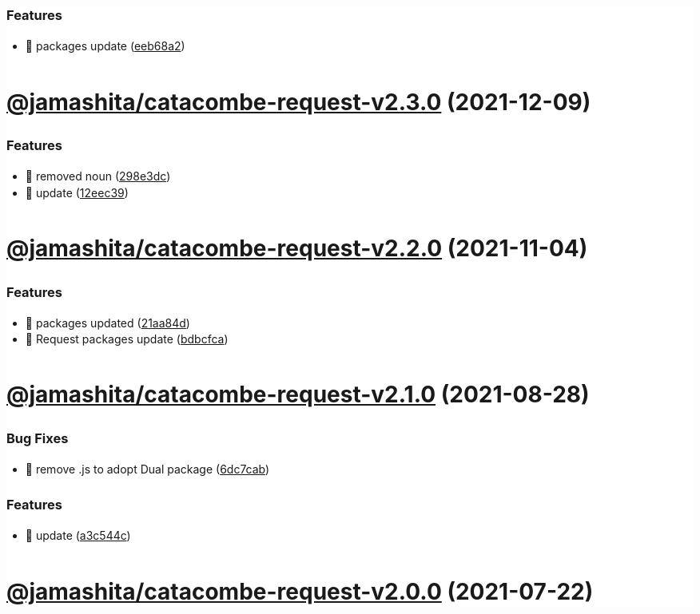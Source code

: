 
### Features

* 🎸 packages update ([eeb68a2](https://github.com/jamashita/catacombe/commit/eeb68a2b60321e14fa2da4ddbc6ce885beeef721))

# [@jamashita/catacombe-request-v2.3.0](https://github.com/jamashita/catacombe/compare/@jamashita/catacombe-request-v2.2.0...@jamashita/catacombe-request-v2.3.0) (2021-12-09)


### Features

* 🎸 removed noun ([298e3dc](https://github.com/jamashita/catacombe/commit/298e3dc5db1d9cf2e7199f0b6f3e01a398801467))
* 🎸 update ([12eec39](https://github.com/jamashita/catacombe/commit/12eec396b07ea5c6dffae89680bef91c2d3c5d80))

# [@jamashita/catacombe-request-v2.2.0](https://github.com/jamashita/catacombe/compare/@jamashita/catacombe-request-v2.1.0...@jamashita/catacombe-request-v2.2.0) (2021-11-04)


### Features

* 🎸 packages updated ([21aa84d](https://github.com/jamashita/catacombe/commit/21aa84d03a0d9a0524c46106cb46591df7c0bb69))
* 🎸 Request packages update ([bdbcfca](https://github.com/jamashita/catacombe/commit/bdbcfcaa8571a869bc54c9f701045a9f14d67cb4))

# [@jamashita/catacombe-request-v2.1.0](https://github.com/jamashita/catacombe/compare/@jamashita/catacombe-request-v2.0.0...@jamashita/catacombe-request-v2.1.0) (2021-08-28)


### Bug Fixes

* 🐛 remove .js to adopt Dual package ([6dc7cab](https://github.com/jamashita/catacombe/commit/6dc7cab884d1d9e008fa1d7fdc3857c6854a2d6a))


### Features

* 🎸 update ([a3c544c](https://github.com/jamashita/catacombe/commit/a3c544c5eef23789181c82957ada8cecaeeec01f))

# [@jamashita/catacombe-request-v2.0.0](https://github.com/jamashita/catacombe/compare/@jamashita/catacombe-request-v1.4.0...@jamashita/catacombe-request-v2.0.0) (2021-07-22)
